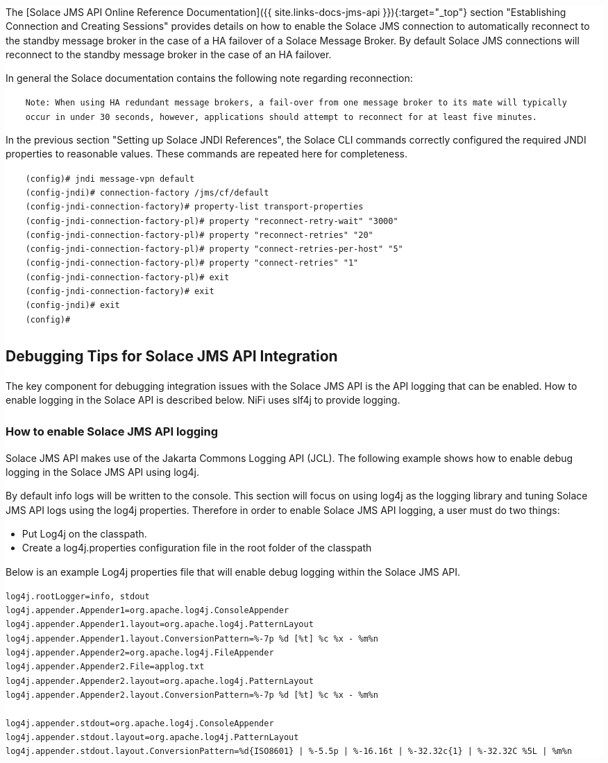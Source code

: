 The [Solace JMS API Online Reference Documentation]({{ site.links-docs-jms-api }}){:target="_top"} section "Establishing Connection and Creating Sessions" provides details on how to enable the Solace JMS connection to automatically reconnect to the standby message broker in the case of a HA failover of a Solace Message Broker. By default Solace JMS connections will reconnect to the standby message broker in the case of an HA failover.

In general the Solace documentation contains the following note regarding reconnection:

        Note: When using HA redundant message brokers, a fail-over from one message broker to its mate will typically
        occur in under 30 seconds, however, applications should attempt to reconnect for at least five minutes. 

In the previous section "Setting up Solace JNDI References", the Solace CLI commands correctly configured the required JNDI properties to reasonable values. These commands are repeated here for completeness.

        (config)# jndi message-vpn default
        (config-jndi)# connection-factory /jms/cf/default
        (config-jndi-connection-factory)# property-list transport-properties
        (config-jndi-connection-factory-pl)# property "reconnect-retry-wait" "3000"
        (config-jndi-connection-factory-pl)# property "reconnect-retries" "20"
        (config-jndi-connection-factory-pl)# property "connect-retries-per-host" "5"
        (config-jndi-connection-factory-pl)# property "connect-retries" "1"
        (config-jndi-connection-factory-pl)# exit
        (config-jndi-connection-factory)# exit
        (config-jndi)# exit
        (config)#

## Debugging Tips for Solace JMS API Integration

The key component for debugging integration issues with the Solace JMS API is the API logging that can be enabled. How to enable logging in the Solace API is described below. NiFi uses slf4j to provide logging.

### How to enable Solace JMS API logging

Solace JMS API makes use of the Jakarta Commons Logging API (JCL). The following example shows how to enable debug logging in the Solace JMS API using log4j.

By default info logs will be written to the console. This section will focus on using log4j as the logging library and tuning Solace JMS API logs using the log4j properties. Therefore in order to enable Solace JMS API logging, a user must do two things:

* Put Log4j on the classpath.
* Create a log4j.properties configuration file in the root folder of the classpath

Below is an example Log4j properties file that will enable debug logging within the Solace JMS API.

``` properties
log4j.rootLogger=info, stdout
log4j.appender.Appender1=org.apache.log4j.ConsoleAppender
log4j.appender.Appender1.layout=org.apache.log4j.PatternLayout
log4j.appender.Appender1.layout.ConversionPattern=%-7p %d [%t] %c %x - %m%n
log4j.appender.Appender2=org.apache.log4j.FileAppender
log4j.appender.Appender2.File=applog.txt
log4j.appender.Appender2.layout=org.apache.log4j.PatternLayout
log4j.appender.Appender2.layout.ConversionPattern=%-7p %d [%t] %c %x - %m%n

log4j.appender.stdout=org.apache.log4j.ConsoleAppender
log4j.appender.stdout.layout=org.apache.log4j.PatternLayout
log4j.appender.stdout.layout.ConversionPattern=%d{ISO8601} | %-5.5p | %-16.16t | %-32.32c{1} | %-32.32C %5L | %m%n
```
